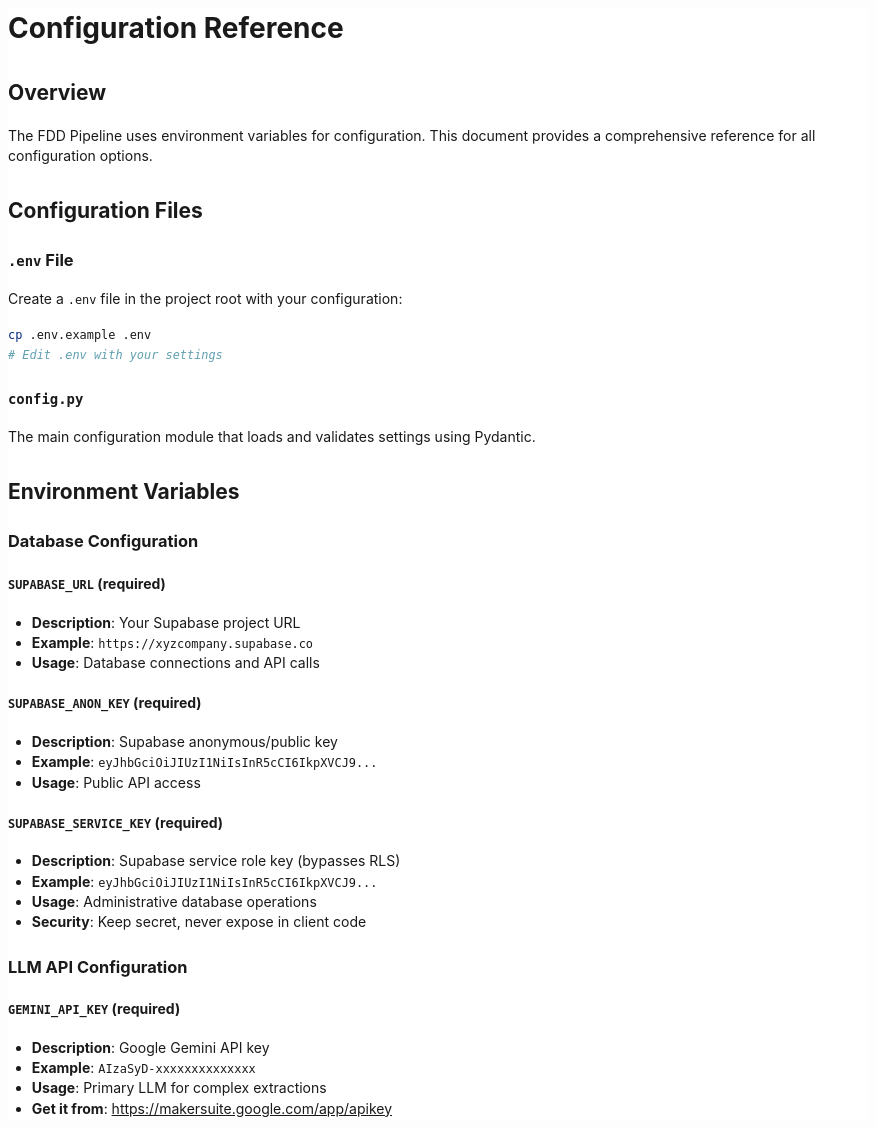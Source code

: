 # Configuration Reference

## Overview

The FDD Pipeline uses environment variables for configuration. This document provides a comprehensive reference for all configuration options.

## Configuration Files

### `.env` File

Create a `.env` file in the project root with your configuration:

```bash
cp .env.example .env
# Edit .env with your settings
```

### `config.py`

The main configuration module that loads and validates settings using Pydantic.

## Environment Variables

### Database Configuration

#### `SUPABASE_URL` (required)
- **Description**: Your Supabase project URL
- **Example**: `https://xyzcompany.supabase.co`
- **Usage**: Database connections and API calls

#### `SUPABASE_ANON_KEY` (required)
- **Description**: Supabase anonymous/public key
- **Example**: `eyJhbGciOiJIUzI1NiIsInR5cCI6IkpXVCJ9...`
- **Usage**: Public API access

#### `SUPABASE_SERVICE_KEY` (required)
- **Description**: Supabase service role key (bypasses RLS)
- **Example**: `eyJhbGciOiJIUzI1NiIsInR5cCI6IkpXVCJ9...`
- **Usage**: Administrative database operations
- **Security**: Keep secret, never expose in client code

### LLM API Configuration

#### `GEMINI_API_KEY` (required)
- **Description**: Google Gemini API key
- **Example**: `AIzaSyD-xxxxxxxxxxxxxx`
- **Usage**: Primary LLM for complex extractions
- **Get it from**: https://makersuite.google.com/app/apikey
